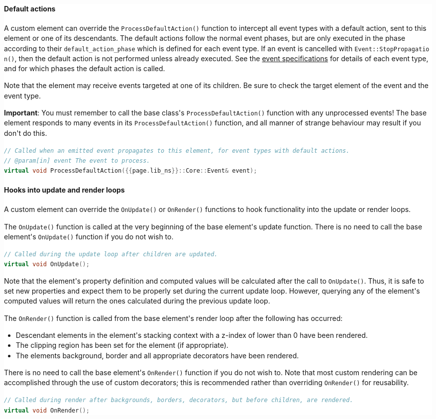 #### Default actions

A custom element can override the `ProcessDefaultAction()` function to intercept all event types with a default action, sent to this element or one of its descendants. The default actions follow the normal event phases, but are only executed in the phase according to their `default_action_phase` which is defined for each event type. If an event is cancelled with `Event::StopPropagation()`, then the default action is not performed unless already executed. See the [event specifications](events.html#event-specifications) for details of each event type, and for which phases the default action is called.

Note that the element may receive events targeted at one of its children. Be sure to check the target element of the event and the event type.

**Important**: You must remember to call the base class's `ProcessDefaultAction()` function with any unprocessed events! The base element responds to many events in its `ProcessDefaultAction()` function, and all manner of strange behaviour may result if you don't do this.

```cpp
// Called when an emitted event propagates to this element, for event types with default actions.
// @param[in] event The event to process.
virtual void ProcessDefaultAction({{page.lib_ns}}::Core::Event& event);
```

#### Hooks into update and render loops

A custom element can override the `OnUpdate()` or `OnRender()` functions to hook functionality into the update or render loops.

The `OnUpdate()` function is called at the very beginning of the base element's update function. There is no need to call the base element's `OnUpdate()` function if you do not wish to.

```cpp
// Called during the update loop after children are updated.
virtual void OnUpdate();
```
Note that the element's property definition and computed values will be calculated after the call to `OnUpdate()`. Thus, it is safe to set new properties and expect them to be properly set during the current update loop. However, querying any of the element's computed values will return the ones calculated during the previous update loop.

The `OnRender()` function is called from the base element's render loop after the following has occurred:

* Descendant elements in the element's stacking context with a z-index of lower than 0 have been rendered.
* The clipping region has been set for the element (if appropriate).
* The elements background, border and all appropriate decorators have been rendered. 

There is no need to call the base element's `OnRender()` function if you do not wish to. Note that most custom rendering can be accomplished through the use of custom decorators; this is recommended rather than overriding `OnRender()` for reusability.

```cpp
// Called during render after backgrounds, borders, decorators, but before children, are rendered.
virtual void OnRender();
```
